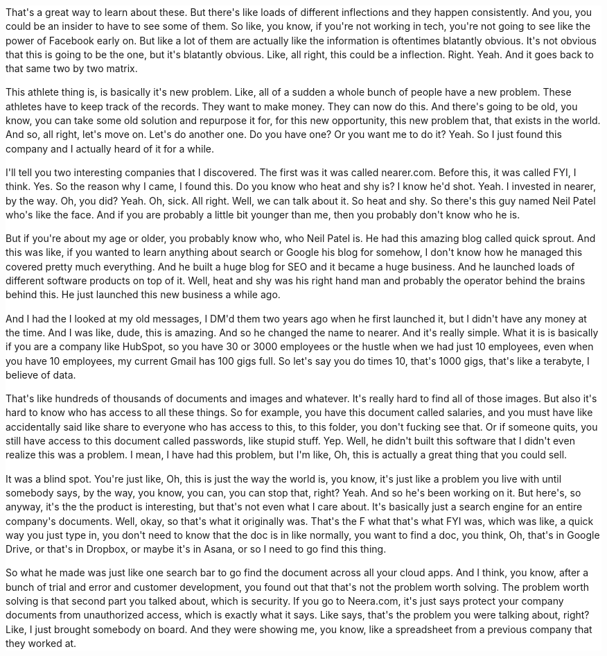 That's a great way to learn about these. But there's like loads of different inflections and they happen consistently. And you, you could be an insider to have to see some of them. So like, you know, if you're not working in tech, you're not going to see like the power of Facebook early on. But like a lot of them are actually like the information is oftentimes blatantly obvious. It's not obvious that this is going to be the one, but it's blatantly obvious. Like, all right, this could be a inflection. Right. Yeah. And it goes back to that same two by two matrix.

This athlete thing is, is basically it's new problem. Like, all of a sudden a whole bunch of people have a new problem. These athletes have to keep track of the records. They want to make money. They can now do this. And there's going to be old, you know, you can take some old solution and repurpose it for, for this new opportunity, this new problem that, that exists in the world. And so, all right, let's move on. Let's do another one. Do you have one? Or you want me to do it? Yeah. So I just found this company and I actually heard of it for a while.

I'll tell you two interesting companies that I discovered. The first was it was called nearer.com. Before this, it was called FYI, I think. Yes. So the reason why I came, I found this. Do you know who heat and shy is? I know he'd shot. Yeah. I invested in nearer, by the way. Oh, you did? Yeah. Oh, sick. All right. Well, we can talk about it. So heat and shy. So there's this guy named Neil Patel who's like the face. And if you are probably a little bit younger than me, then you probably don't know who he is.

But if you're about my age or older, you probably know who, who Neil Patel is. He had this amazing blog called quick sprout. And this was like, if you wanted to learn anything about search or Google his blog for somehow, I don't know how he managed this covered pretty much everything. And he built a huge blog for SEO and it became a huge business. And he launched loads of different software products on top of it. Well, heat and shy was his right hand man and probably the operator behind the brains behind this. He just launched this new business a while ago.

And I had the I looked at my old messages, I DM'd them two years ago when he first launched it, but I didn't have any money at the time. And I was like, dude, this is amazing. And so he changed the name to nearer. And it's really simple. What it is is basically if you are a company like HubSpot, so you have 30 or 3000 employees or the hustle when we had just 10 employees, even when you have 10 employees, my current Gmail has 100 gigs full. So let's say you do times 10, that's 1000 gigs, that's like a terabyte, I believe of data.

That's like hundreds of thousands of documents and images and whatever. It's really hard to find all of those images. But also it's hard to know who has access to all these things. So for example, you have this document called salaries, and you must have like accidentally said like share to everyone who has access to this, to this folder, you don't fucking see that. Or if someone quits, you still have access to this document called passwords, like stupid stuff. Yep. Well, he didn't built this software that I didn't even realize this was a problem. I mean, I have had this problem, but I'm like, Oh, this is actually a great thing that you could sell.

It was a blind spot. You're just like, Oh, this is just the way the world is, you know, it's just like a problem you live with until somebody says, by the way, you know, you can, you can stop that, right? Yeah. And so he's been working on it. But here's, so anyway, it's the the product is interesting, but that's not even what I care about. It's basically just a search engine for an entire company's documents. Well, okay, so that's what it originally was. That's the F what that's what FYI was, which was like, a quick way you just type in, you don't need to know that the doc is in like normally, you want to find a doc, you think, Oh, that's in Google Drive, or that's in Dropbox, or maybe it's in Asana, or so I need to go find this thing.

So what he made was just like one search bar to go find the document across all your cloud apps. And I think, you know, after a bunch of trial and error and customer development, you found out that that's not the problem worth solving. The problem worth solving is that second part you talked about, which is security. If you go to Neera.com, it's just says protect your company documents from unauthorized access, which is exactly what it says. Like says, that's the problem you were talking about, right? Like, I just brought somebody on board. And they were showing me, you know, like a spreadsheet from a previous company that they worked at.
